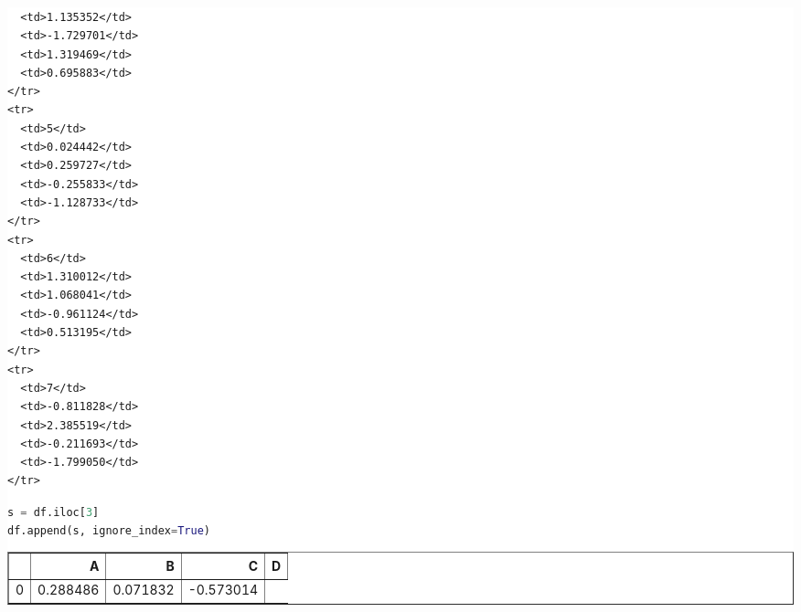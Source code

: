       <td>1.135352</td>
      <td>-1.729701</td>
      <td>1.319469</td>
      <td>0.695883</td>
    </tr>
    <tr>
      <td>5</td>
      <td>0.024442</td>
      <td>0.259727</td>
      <td>-0.255833</td>
      <td>-1.128733</td>
    </tr>
    <tr>
      <td>6</td>
      <td>1.310012</td>
      <td>1.068041</td>
      <td>-0.961124</td>
      <td>0.513195</td>
    </tr>
    <tr>
      <td>7</td>
      <td>-0.811828</td>
      <td>2.385519</td>
      <td>-0.211693</td>
      <td>-1.799050</td>
    </tr>
  </tbody>
</table>
</div>

```python
s = df.iloc[3]
df.append(s, ignore_index=True)
```

<div>
<style scoped>
    .dataframe tbody tr th:only-of-type {
        vertical-align: middle;
    }

    .dataframe tbody tr th {
        vertical-align: top;
    }

    .dataframe thead th {
        text-align: right;
    }

</style>
<table border="1" class="dataframe">
  <thead>
    <tr style="text-align: right;">
      <th></th>
      <th>A</th>
      <th>B</th>
      <th>C</th>
      <th>D</th>
    </tr>
  </thead>
  <tbody>
    <tr>
      <td>0</td>
      <td>0.288486</td>
      <td>0.071832</td>
      <td>-0.573014</td>